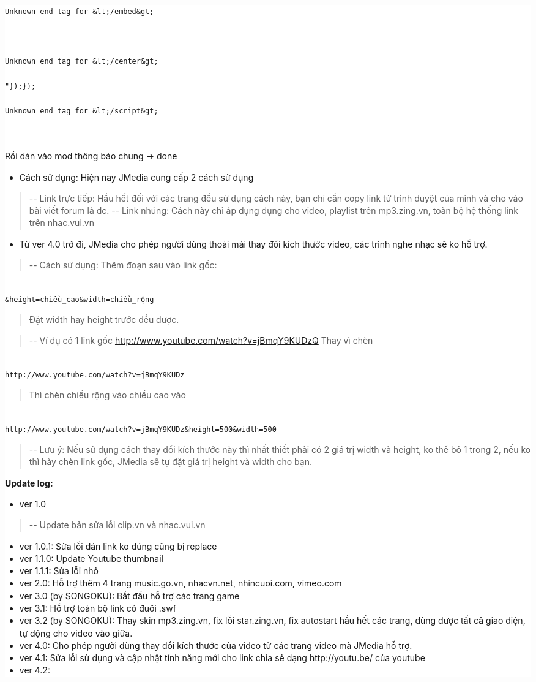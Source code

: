 ```
Unknown end tag for &lt;/embed&gt;



Unknown end tag for &lt;/center&gt;

"});});

Unknown end tag for &lt;/script&gt;



```

Rồi dán vào mod thông báo chung -> done

  * Cách sử dụng: Hiện nay JMedia cung cấp 2 cách sử dụng
> -- Link trực tiếp: Hầu hết đối với các trang đều sử dụng cách này, bạn chỉ cần copy link từ trình duyệt của mình và cho vào bài viết forum là dc.
> -- Link nhúng: Cách này chỉ áp dụng dụng cho video, playlist trên mp3.zing.vn, toàn bộ hệ thống link trên nhac.vui.vn

  * Từ ver 4.0 trở đi, JMedia cho phép người dùng thoải mái thay đổi kích thước video, các trình nghe nhạc sẽ ko hỗ trợ.
> -- Cách sử dụng: Thêm đoạn sau vào link gốc:

```

&height=chiều_cao&width=chiều_rộng
```

> Đặt width hay height trước đều được.

> -- Ví dụ có 1 link gốc http://www.youtube.com/watch?v=jBmqY9KUDzQ
> Thay vì chèn

```

http://www.youtube.com/watch?v=jBmqY9KUDz
```

> Thì chèn chiều rộng vào chiều cao vào

```

http://www.youtube.com/watch?v=jBmqY9KUDz&height=500&width=500
```


> -- Lưu ý: Nếu sử dụng cách thay đổi kích thước này thì nhất thiết phải có 2 giá trị width và height, ko thể bỏ 1 trong 2, nếu ko thì hãy chèn link gốc, JMedia sẽ tự đặt giá trị height và width cho bạn.



**Update log:**

  * ver 1.0
> -- Update bản sửa lỗi clip.vn và nhac.vui.vn
  * ver 1.0.1: Sửa lỗi dán link ko đúng cũng bị replace
  * ver 1.1.0: Update Youtube thumbnail
  * ver 1.1.1: Sửa lỗi nhỏ
  * ver 2.0: Hỗ trợ thêm 4 trang music.go.vn, nhacvn.net, nhincuoi.com, vimeo.com
  * ver 3.0 (by SONGOKU): Bắt đầu hỗ trợ các trang game
  * ver 3.1: Hỗ trợ toàn bộ link có đuôi .swf
  * ver 3.2 (by SONGOKU): Thay skin mp3.zing.vn, fix lỗi star.zing.vn, fix autostart hầu hết các trang, dùng được tất cả giao diện, tự động cho video vào giữa.
  * ver 4.0: Cho phép người dùng thay đổi kích thước của video từ các trang video mà JMedia hỗ trợ.
  * ver 4.1: Sửa lỗi sử dụng và cập nhật tính năng mới cho link chia sẻ dạng http://youtu.be/ của youtube
  * ver 4.2: